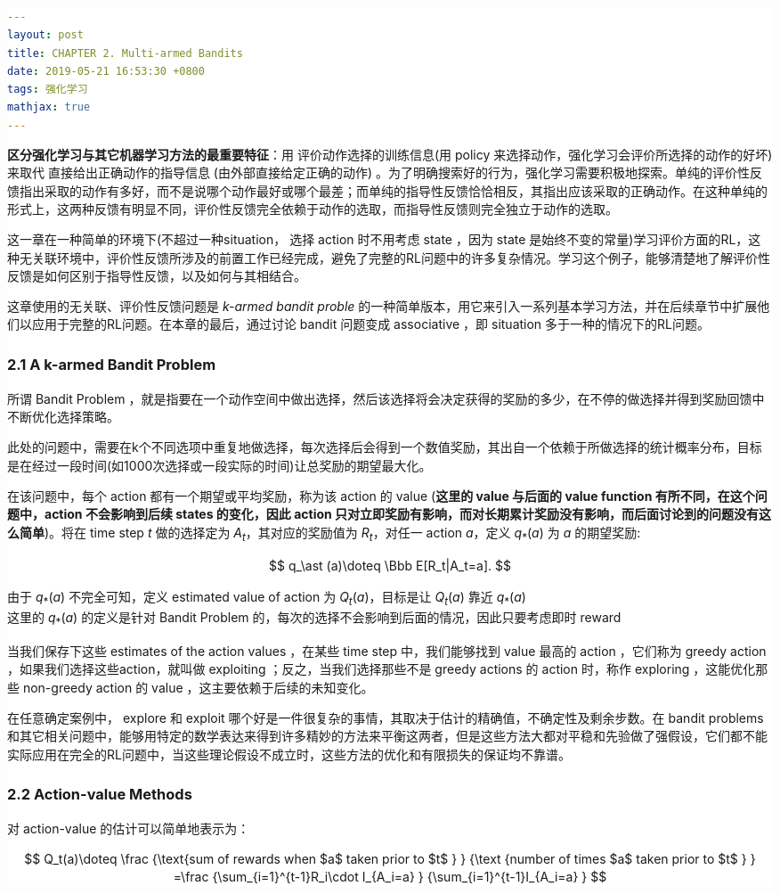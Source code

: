 ```yaml
---
layout: post
title: CHAPTER 2. Multi-armed Bandits
date: 2019-05-21 16:53:30 +0800
tags: 强化学习
mathjax: true
---
```


**区分强化学习与其它机器学习方法的最重要特征**：用 评价动作选择的训练信息(用 policy 来选择动作，强化学习会评价所选择的动作的好坏) 来取代 直接给出正确动作的指导信息 (由外部直接给定正确的动作)	。为了明确搜索好的行为，强化学习需要积极地探索。单纯的评价性反馈指出采取的动作有多好，而不是说哪个动作最好或哪个最差；而单纯的指导性反馈恰恰相反，其指出应该采取的正确动作。在这种单纯的形式上，这两种反馈有明显不同，评价性反馈完全依赖于动作的选取，而指导性反馈则完全独立于动作的选取。

这一章在一种简单的环境下(不超过一种situation， 选择 action 时不用考虑 state ，因为 state 是始终不变的常量)学习评价方面的RL，这种无关联环境中，评价性反馈所涉及的前置工作已经完成，避免了完整的RL问题中的许多复杂情况。学习这个例子，能够清楚地了解评价性反馈是如何区别于指导性反馈，以及如何与其相结合。

这章使用的无关联、评价性反馈问题是 *k-armed bandit proble* 的一种简单版本，用它来引入一系列基本学习方法，并在后续章节中扩展他们以应用于完整的RL问题。在本章的最后，通过讨论 bandit 问题变成 associative ，即 situation 多于一种的情况下的RL问题。

### 2.1 A k-armed Bandit Problem
所谓  Bandit Problem ，就是指要在一个动作空间中做出选择，然后该选择将会决定获得的奖励的多少，在不停的做选择并得到奖励回馈中不断优化选择策略。

此处的问题中，需要在k个不同选项中重复地做选择，每次选择后会得到一个数值奖励，其出自一个依赖于所做选择的统计概率分布，目标是在经过一段时间(如1000次选择或一段实际的时间)让总奖励的期望最大化。

在该问题中，每个 action  都有一个期望或平均奖励，称为该  action  的  value (**这里的 value 与后面的 value function 有所不同，在这个问题中，action 不会影响到后续 states 的变化，因此 action 只对立即奖励有影响，而对长期累计奖励没有影响，而后面讨论到的问题没有这么简单**)。将在 time step  $t$ 做的选择定为 $A_t$，其对应的奖励值为 $R_t$，对任一 action  $a$，定义 $q_\ast (a)$ 为 $a$ 的期望奖励:

$$
q_\ast (a)\doteq \Bbb E[R_t|A_t=a].
$$

由于 $q_\ast (a)$ 不完全可知，定义  estimated value of action  为 $Q_t(a)$，目标是让 $Q_t(a)$ 靠近 $q_\ast (a)$  
这里的 $q_\ast (a)$ 的定义是针对 Bandit Problem  的，每次的选择不会影响到后面的情况，因此只要考虑即时 reward

当我们保存下这些  estimates of the action values ，在某些 time step 中，我们能够找到 value  最高的 action ，它们称为  greedy action ，如果我们选择这些action，就叫做 exploiting ；反之，当我们选择那些不是 greedy actions  的 action 时，称作  exploring ，这能优化那些  non-greedy action  的  value ，这主要依赖于后续的未知变化。

在任意确定案例中， explore  和  exploit  哪个好是一件很复杂的事情，其取决于估计的精确值，不确定性及剩余步数。在 bandit problems 和其它相关问题中，能够用特定的数学表达来得到许多精妙的方法来平衡这两者，但是这些方法大都对平稳和先验做了强假设，它们都不能实际应用在完全的RL问题中，当这些理论假设不成立时，这些方法的优化和有限损失的保证均不靠谱。

### 2.2 Action-value Methods
对 action-value  的估计可以简单地表示为：

$$
Q_t(a)\doteq \frac
{\text{sum of rewards when $a$ taken prior to $t$ } }
{\text {number of times $a$ taken prior to $t$ } }
=\frac
{\sum_{i=1}^{t-1}R_i\cdot I_{A_i=a} }
{\sum_{i=1}^{t-1}I_{A_i=a} }
$$

